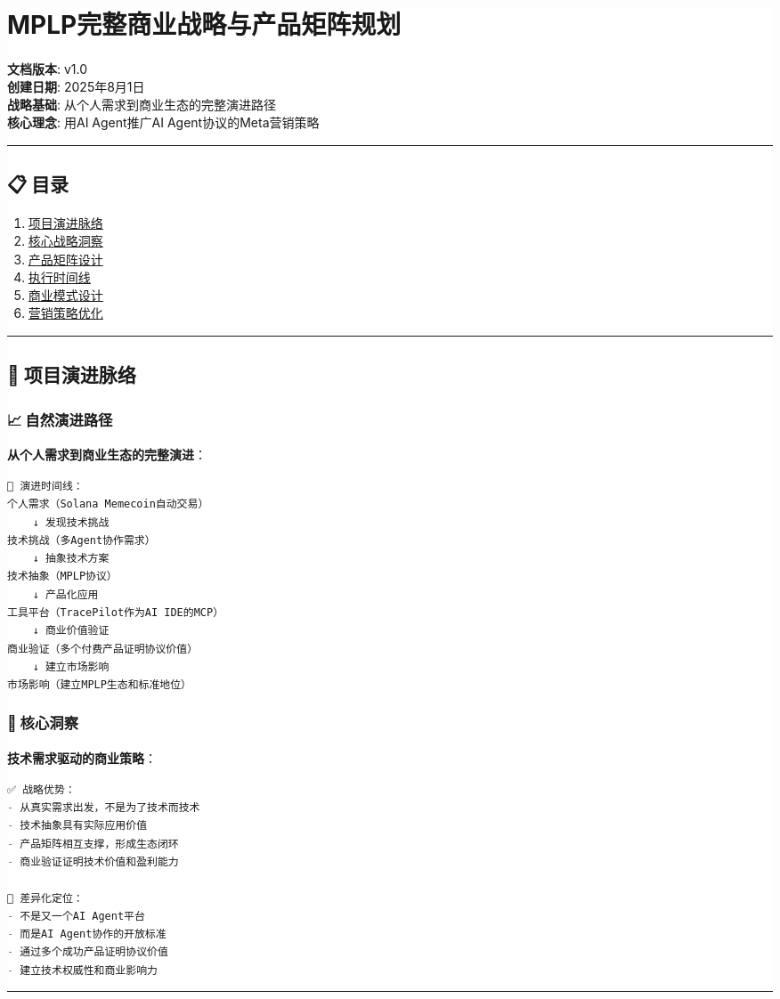 # MPLP完整商业战略与产品矩阵规划

**文档版本**: v1.0  
**创建日期**: 2025年8月1日  
**战略基础**: 从个人需求到商业生态的完整演进路径  
**核心理念**: 用AI Agent推广AI Agent协议的Meta营销策略

---

## 📋 目录

1. [项目演进脉络](#项目演进脉络)
2. [核心战略洞察](#核心战略洞察)
3. [产品矩阵设计](#产品矩阵设计)
4. [执行时间线](#执行时间线)
5. [商业模式设计](#商业模式设计)
6. [营销策略优化](#营销策略优化)

---

## 🎯 项目演进脉络

### 📈 自然演进路径

**从个人需求到商业生态的完整演进**：
```markdown
🔄 演进时间线：
个人需求（Solana Memecoin自动交易）
    ↓ 发现技术挑战
技术挑战（多Agent协作需求）
    ↓ 抽象技术方案
技术抽象（MPLP协议）
    ↓ 产品化应用
工具平台（TracePilot作为AI IDE的MCP）
    ↓ 商业价值验证
商业验证（多个付费产品证明协议价值）
    ↓ 建立市场影响
市场影响（建立MPLP生态和标准地位）
```

### 🧠 核心洞察

**技术需求驱动的商业策略**：
```markdown
✅ 战略优势：
- 从真实需求出发，不是为了技术而技术
- 技术抽象具有实际应用价值
- 产品矩阵相互支撑，形成生态闭环
- 商业验证证明技术价值和盈利能力

🎯 差异化定位：
- 不是又一个AI Agent平台
- 而是AI Agent协作的开放标准
- 通过多个成功产品证明协议价值
- 建立技术权威性和商业影响力
```

---